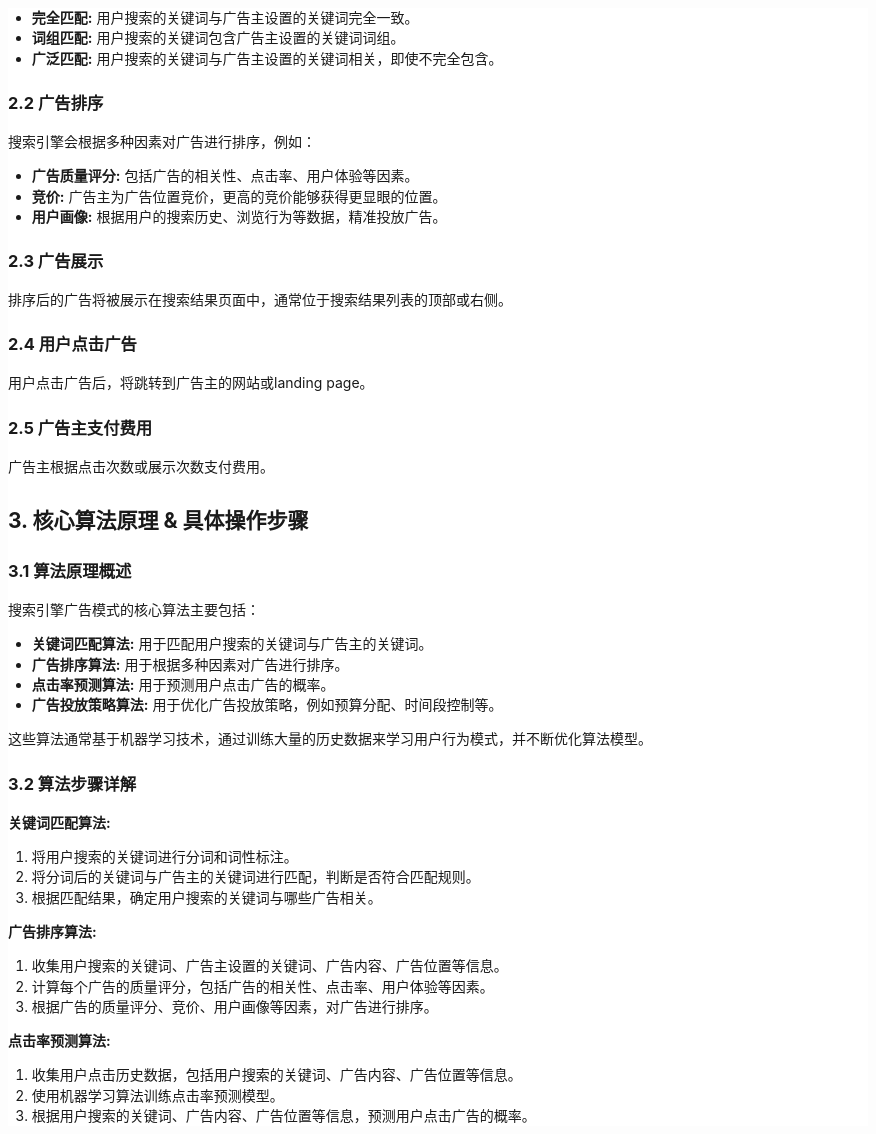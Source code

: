 * **完全匹配:** 用户搜索的关键词与广告主设置的关键词完全一致。
* **词组匹配:** 用户搜索的关键词包含广告主设置的关键词词组。
* **广泛匹配:** 用户搜索的关键词与广告主设置的关键词相关，即使不完全包含。

### 2.2  广告排序

搜索引擎会根据多种因素对广告进行排序，例如：

* **广告质量评分:** 包括广告的相关性、点击率、用户体验等因素。
* **竞价:** 广告主为广告位置竞价，更高的竞价能够获得更显眼的位置。
* **用户画像:** 根据用户的搜索历史、浏览行为等数据，精准投放广告。

### 2.3  广告展示

排序后的广告将被展示在搜索结果页面中，通常位于搜索结果列表的顶部或右侧。

### 2.4  用户点击广告

用户点击广告后，将跳转到广告主的网站或landing page。

### 2.5  广告主支付费用

广告主根据点击次数或展示次数支付费用。

## 3. 核心算法原理 & 具体操作步骤

### 3.1  算法原理概述

搜索引擎广告模式的核心算法主要包括：

* **关键词匹配算法:** 用于匹配用户搜索的关键词与广告主的关键词。
* **广告排序算法:** 用于根据多种因素对广告进行排序。
* **点击率预测算法:** 用于预测用户点击广告的概率。
* **广告投放策略算法:** 用于优化广告投放策略，例如预算分配、时间段控制等。

这些算法通常基于机器学习技术，通过训练大量的历史数据来学习用户行为模式，并不断优化算法模型。

### 3.2  算法步骤详解

**关键词匹配算法:**

1. 将用户搜索的关键词进行分词和词性标注。
2. 将分词后的关键词与广告主的关键词进行匹配，判断是否符合匹配规则。
3. 根据匹配结果，确定用户搜索的关键词与哪些广告相关。

**广告排序算法:**

1. 收集用户搜索的关键词、广告主设置的关键词、广告内容、广告位置等信息。
2. 计算每个广告的质量评分，包括广告的相关性、点击率、用户体验等因素。
3. 根据广告的质量评分、竞价、用户画像等因素，对广告进行排序。

**点击率预测算法:**

1. 收集用户点击历史数据，包括用户搜索的关键词、广告内容、广告位置等信息。
2. 使用机器学习算法训练点击率预测模型。
3. 根据用户搜索的关键词、广告内容、广告位置等信息，预测用户点击广告的概率。
